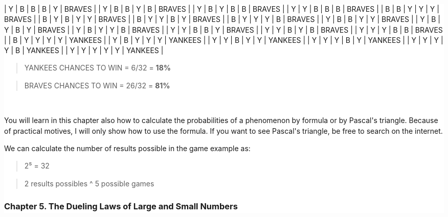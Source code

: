 | Y  | B  | B  | B  | Y  | BRAVES  |
| Y  | B  | B  | Y  | B  | BRAVES  |
| Y  | B  | Y  | B  | B  | BRAVES  |
| Y  | Y  | B  | B  | B  | BRAVES  |
| B  | B  | Y  | Y  | Y  | BRAVES  |
| B  | Y  | B  | Y  | Y  | BRAVES  |
| B  | Y  | Y  | B  | Y  | BRAVES  |
| B  | Y  | Y  | Y  | B  | BRAVES  |
| Y  | B  | B  | Y  | Y  | BRAVES  |
| Y  | B  | Y  | B  | Y  | BRAVES  |
| Y  | B  | Y  | Y  | B  | BRAVES  |
| Y  | Y  | B  | B  | Y  | BRAVES  |
| Y  | Y  | B  | Y  | B  | BRAVES  |
| Y  | Y  | Y  | B  | B  | BRAVES  |
| B  | Y  | Y  | Y  | Y  | YANKEES |
| Y  | B  | Y  | Y  | Y  | YANKEES |
| Y  | Y  | B  | Y  | Y  | YANKEES |
| Y  | Y  | Y  | B  | Y  | YANKEES |
| Y  | Y  | Y  | Y  | B  | YANKEES |
| Y  | Y  | Y  | Y  | Y  | YANKEES |


>YANKEES CHANCES TO WIN = 6/32 = **18%**

>BRAVES CHANCES TO WIN = 26/32 = **81%**
<br>

You will learn in this chapter also how to calculate the probabilities of a phenomenon by formula or by Pascal's triangle.
Because of practical motives, I will only show how to use the formula. 
If you want to see Pascal's triangle, be free to search on the internet.

We can calculate the number of results possible in the game example as:

> 2⁵ = 32

>2 results possibles ^ 5 possible games


### Chapter 5. The Dueling Laws of Large and Small Numbers

